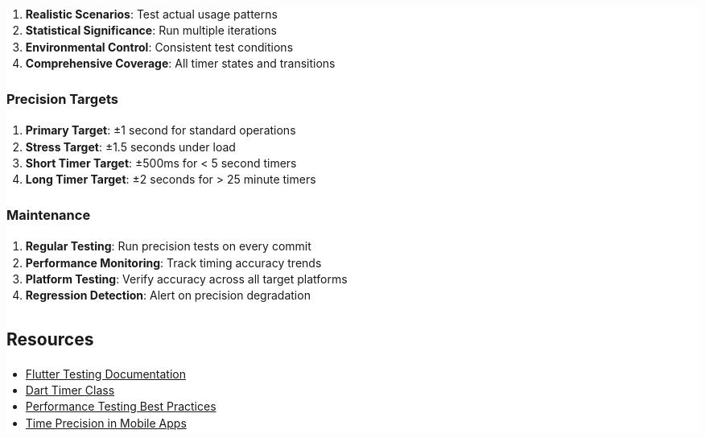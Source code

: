1. **Realistic Scenarios**: Test actual usage patterns
2. **Statistical Significance**: Run multiple iterations
3. **Environmental Control**: Consistent test conditions
4. **Comprehensive Coverage**: All timer states and transitions

### Precision Targets

1. **Primary Target**: ±1 second for standard operations
2. **Stress Target**: ±1.5 seconds under load
3. **Short Timer Target**: ±500ms for < 5 second timers
4. **Long Timer Target**: ±2 seconds for > 25 minute timers

### Maintenance

1. **Regular Testing**: Run precision tests on every commit
2. **Performance Monitoring**: Track timing accuracy trends
3. **Platform Testing**: Verify accuracy across all target platforms
4. **Regression Detection**: Alert on precision degradation

## Resources

- [Flutter Testing Documentation](https://docs.flutter.dev/testing)
- [Dart Timer Class](https://api.dart.dev/stable/dart-async/Timer-class.html)
- [Performance Testing Best Practices](https://flutter.dev/docs/testing/best-practices)
- [Time Precision in Mobile Apps](https://developer.android.com/guide/topics/resources/runtime-changes)
